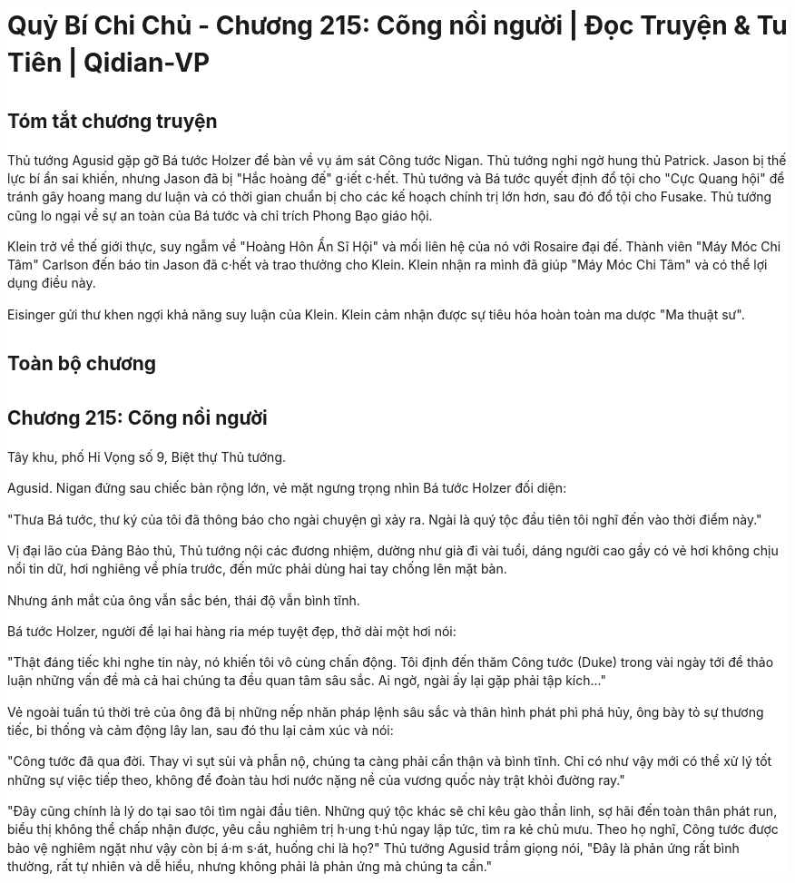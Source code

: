 # Quỷ Bí Chi Chủ - Chương 215: Cõng nồi người | Đọc Truyện & Tu Tiên | Qidian-VP



## Tóm tắt chương truyện

Thủ tướng Agusid gặp gỡ Bá tước Holzer để bàn về vụ ám sát Công tước Nigan. Thủ tướng nghi ngờ hung thủ Patrick. Jason bị thế lực bí ẩn sai khiến, nhưng Jason đã bị "Hắc hoàng đế" g·iết c·hết. Thủ tướng và Bá tước quyết định đổ tội cho "Cực Quang hội" để tránh gây hoang mang dư luận và có thời gian chuẩn bị cho các kế hoạch chính trị lớn hơn, sau đó đổ tội cho Fusake. Thủ tướng cũng lo ngại về sự an toàn của Bá tước và chỉ trích Phong Bạo giáo hội.

Klein trở về thế giới thực, suy ngẫm về "Hoàng Hôn Ẩn Sĩ Hội" và mối liên hệ của nó với Rosaire đại đế. Thành viên "Máy Móc Chi Tâm" Carlson đến báo tin Jason đã c·hết và trao thưởng cho Klein. Klein nhận ra mình đã giúp "Máy Móc Chi Tâm" và có thể lợi dụng điều này.

Eisinger gửi thư khen ngợi khả năng suy luận của Klein. Klein cảm nhận được sự tiêu hóa hoàn toàn ma dược "Ma thuật sư".


## Toàn bộ chương

## Chương 215: Cõng nồi người

Tây khu, phố Hi Vọng số 9, Biệt thự Thủ tướng.

Agusid. Nigan đứng sau chiếc bàn rộng lớn, vẻ mặt ngưng trọng nhìn Bá tước Holzer đối diện:

"Thưa Bá tước, thư ký của tôi đã thông báo cho ngài chuyện gì xảy ra. Ngài là quý tộc đầu tiên tôi nghĩ đến vào thời điểm này."

Vị đại lão của Đảng Bảo thủ, Thủ tướng nội các đương nhiệm, dường như già đi vài tuổi, dáng người cao gầy có vẻ hơi không chịu nổi tin dữ, hơi nghiêng về phía trước, đến mức phải dùng hai tay chống lên mặt bàn.

Nhưng ánh mắt của ông vẫn sắc bén, thái độ vẫn bình tĩnh.

Bá tước Holzer, người để lại hai hàng ria mép tuyệt đẹp, thở dài một hơi nói:

"Thật đáng tiếc khi nghe tin này, nó khiến tôi vô cùng chấn động. Tôi định đến thăm Công tước (Duke) trong vài ngày tới để thảo luận những vấn đề mà cả hai chúng ta đều quan tâm sâu sắc. Ai ngờ, ngài ấy lại gặp phải tập kích..."

Vẻ ngoài tuấn tú thời trẻ của ông đã bị những nếp nhăn pháp lệnh sâu sắc và thân hình phát phì phá hủy, ông bày tỏ sự thương tiếc, bi thống và cảm động lây lan, sau đó thu lại cảm xúc và nói:

"Công tước đã qua đời. Thay vì sụt sùi và phẫn nộ, chúng ta càng phải cẩn thận và bình tĩnh. Chỉ có như vậy mới có thể xử lý tốt những sự việc tiếp theo, không để đoàn tàu hơi nước nặng nề của vương quốc này trật khỏi đường ray."

"Đây cũng chính là lý do tại sao tôi tìm ngài đầu tiên. Những quý tộc khác sẽ chỉ kêu gào thần linh, sợ hãi đến toàn thân phát run, biểu thị không thể chấp nhận được, yêu cầu nghiêm trị h·ung t·hủ ngay lập tức, tìm ra kẻ chủ mưu. Theo họ nghĩ, Công tước được bảo vệ nghiêm ngặt như vậy còn bị á·m s·át, huống chi là họ?" Thủ tướng Agusid trầm giọng nói, "Đây là phản ứng rất bình thường, rất tự nhiên và dễ hiểu, nhưng không phải là phản ứng mà chúng ta cần."
